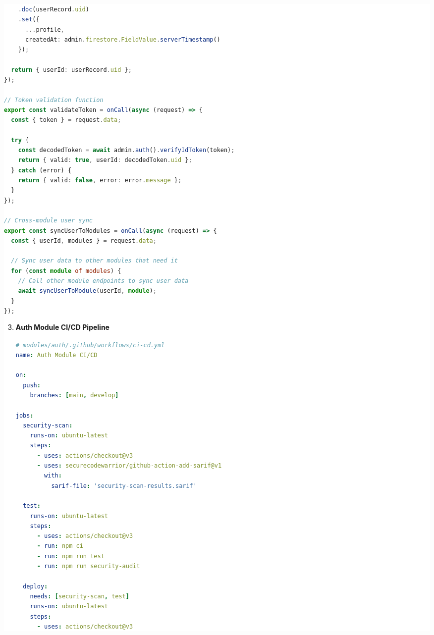    ```typescript
       .doc(userRecord.uid)
       .set({
         ...profile,
         createdAt: admin.firestore.FieldValue.serverTimestamp()
       });
     
     return { userId: userRecord.uid };
   });
   
   // Token validation function
   export const validateToken = onCall(async (request) => {
     const { token } = request.data;
     
     try {
       const decodedToken = await admin.auth().verifyIdToken(token);
       return { valid: true, userId: decodedToken.uid };
     } catch (error) {
       return { valid: false, error: error.message };
     }
   });
   
   // Cross-module user sync
   export const syncUserToModules = onCall(async (request) => {
     const { userId, modules } = request.data;
     
     // Sync user data to other modules that need it
     for (const module of modules) {
       // Call other module endpoints to sync user data
       await syncUserToModule(userId, module);
     }
   });
   ```

3. **Auth Module CI/CD Pipeline**
   ```yaml
   # modules/auth/.github/workflows/ci-cd.yml
   name: Auth Module CI/CD
   
   on:
     push:
       branches: [main, develop]
   
   jobs:
     security-scan:
       runs-on: ubuntu-latest
       steps:
         - uses: actions/checkout@v3
         - uses: securecodewarrior/github-action-add-sarif@v1
           with:
             sarif-file: 'security-scan-results.sarif'
     
     test:
       runs-on: ubuntu-latest
       steps:
         - uses: actions/checkout@v3
         - run: npm ci
         - run: npm run test
         - run: npm run security-audit
   
     deploy:
       needs: [security-scan, test]
       runs-on: ubuntu-latest
       steps:
         - uses: actions/checkout@v3
   ```
